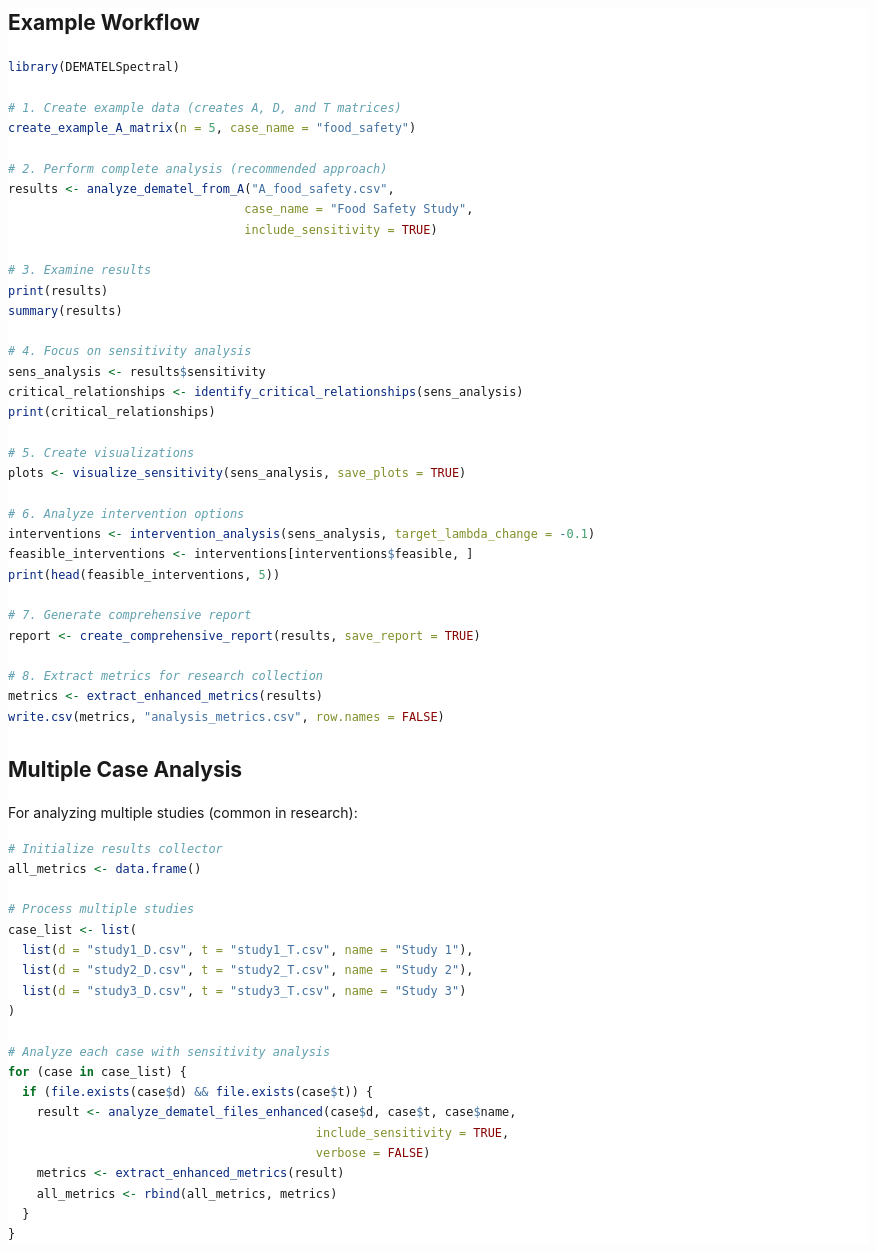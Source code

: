 ## Example Workflow

```r
library(DEMATELSpectral)

# 1. Create example data (creates A, D, and T matrices)
create_example_A_matrix(n = 5, case_name = "food_safety")

# 2. Perform complete analysis (recommended approach)
results <- analyze_dematel_from_A("A_food_safety.csv",
                                 case_name = "Food Safety Study",
                                 include_sensitivity = TRUE)

# 3. Examine results
print(results)
summary(results)

# 4. Focus on sensitivity analysis
sens_analysis <- results$sensitivity
critical_relationships <- identify_critical_relationships(sens_analysis)
print(critical_relationships)

# 5. Create visualizations
plots <- visualize_sensitivity(sens_analysis, save_plots = TRUE)

# 6. Analyze intervention options
interventions <- intervention_analysis(sens_analysis, target_lambda_change = -0.1)
feasible_interventions <- interventions[interventions$feasible, ]
print(head(feasible_interventions, 5))

# 7. Generate comprehensive report
report <- create_comprehensive_report(results, save_report = TRUE)

# 8. Extract metrics for research collection
metrics <- extract_enhanced_metrics(results)
write.csv(metrics, "analysis_metrics.csv", row.names = FALSE)
```

## Multiple Case Analysis

For analyzing multiple studies (common in research):

```r
# Initialize results collector
all_metrics <- data.frame()

# Process multiple studies
case_list <- list(
  list(d = "study1_D.csv", t = "study1_T.csv", name = "Study 1"),
  list(d = "study2_D.csv", t = "study2_T.csv", name = "Study 2"),
  list(d = "study3_D.csv", t = "study3_T.csv", name = "Study 3")
)

# Analyze each case with sensitivity analysis
for (case in case_list) {
  if (file.exists(case$d) && file.exists(case$t)) {
    result <- analyze_dematel_files_enhanced(case$d, case$t, case$name, 
                                           include_sensitivity = TRUE, 
                                           verbose = FALSE)
    metrics <- extract_enhanced_metrics(result)
    all_metrics <- rbind(all_metrics, metrics)
  }
}

```